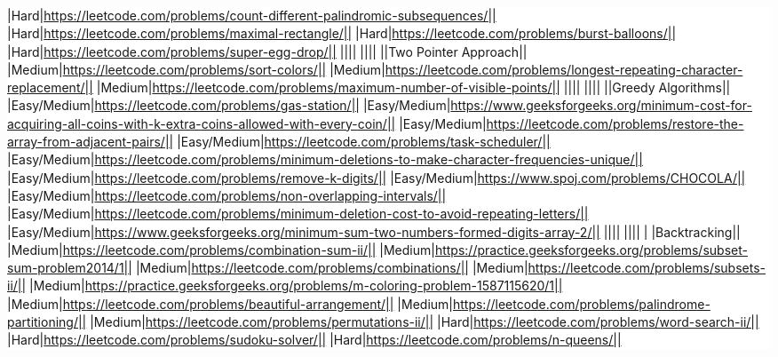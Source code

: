 |Hard|https://leetcode.com/problems/count-different-palindromic-subsequences/||
|Hard|https://leetcode.com/problems/maximal-rectangle/||
|Hard|https://leetcode.com/problems/burst-balloons/||
|Hard|https://leetcode.com/problems/super-egg-drop/||
||||
||||
||Two Pointer Approach||
|Medium|https://leetcode.com/problems/sort-colors/||
|Medium|https://leetcode.com/problems/longest-repeating-character-replacement/||
|Medium|https://leetcode.com/problems/maximum-number-of-visible-points/||
||||
||||
||Greedy Algorithms||
|Easy/Medium|https://leetcode.com/problems/gas-station/||
|Easy/Medium|https://www.geeksforgeeks.org/minimum-cost-for-acquiring-all-coins-with-k-extra-coins-allowed-with-every-coin/||
|Easy/Medium|https://leetcode.com/problems/restore-the-array-from-adjacent-pairs/||
|Easy/Medium|https://leetcode.com/problems/task-scheduler/||
|Easy/Medium|https://leetcode.com/problems/minimum-deletions-to-make-character-frequencies-unique/||
|Easy/Medium|https://leetcode.com/problems/remove-k-digits/||
|Easy/Medium|https://www.spoj.com/problems/CHOCOLA/||
|Easy/Medium|https://leetcode.com/problems/non-overlapping-intervals/||
|Easy/Medium|https://leetcode.com/problems/minimum-deletion-cost-to-avoid-repeating-letters/||
|Easy/Medium|https://www.geeksforgeeks.org/minimum-sum-two-numbers-formed-digits-array-2/||
||||
||||
| |Backtracking||
|Medium|https://leetcode.com/problems/combination-sum-ii/||
|Medium|https://practice.geeksforgeeks.org/problems/subset-sum-problem2014/1||
|Medium|https://leetcode.com/problems/combinations/||
|Medium|https://leetcode.com/problems/subsets-ii/||
|Medium|https://practice.geeksforgeeks.org/problems/m-coloring-problem-1587115620/1||
|Medium|https://leetcode.com/problems/beautiful-arrangement/||
|Medium|https://leetcode.com/problems/palindrome-partitioning/||
|Medium|https://leetcode.com/problems/permutations-ii/||
|Hard|https://leetcode.com/problems/word-search-ii/||
|Hard|https://leetcode.com/problems/sudoku-solver/||
|Hard|https://leetcode.com/problems/n-queens/||